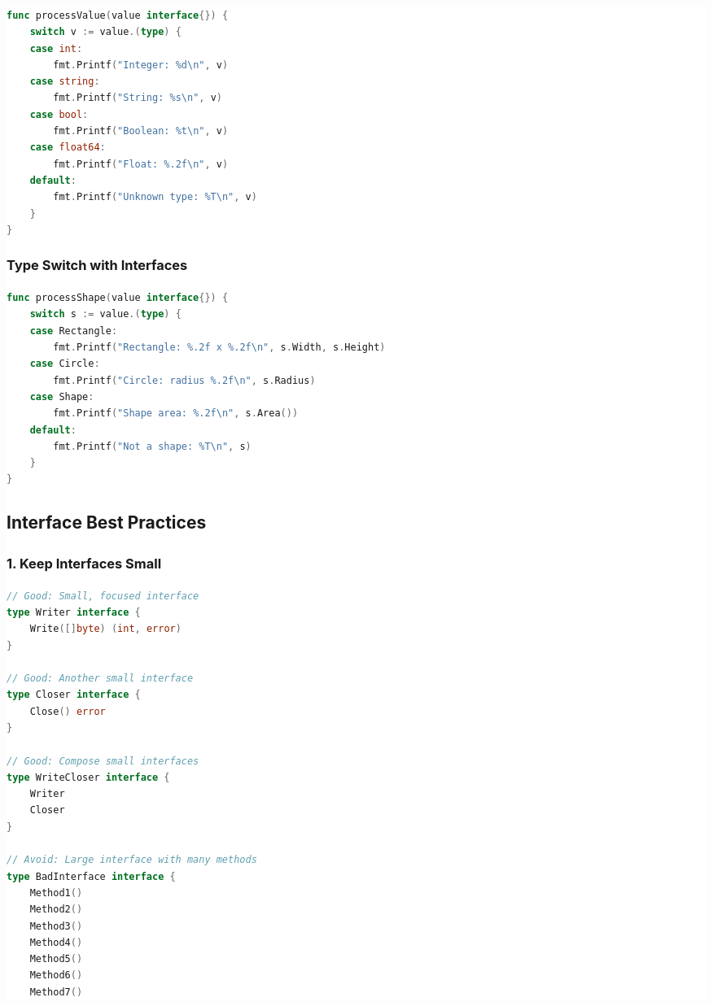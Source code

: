 ```go
func processValue(value interface{}) {
    switch v := value.(type) {
    case int:
        fmt.Printf("Integer: %d\n", v)
    case string:
        fmt.Printf("String: %s\n", v)
    case bool:
        fmt.Printf("Boolean: %t\n", v)
    case float64:
        fmt.Printf("Float: %.2f\n", v)
    default:
        fmt.Printf("Unknown type: %T\n", v)
    }
}
```

### Type Switch with Interfaces

```go
func processShape(value interface{}) {
    switch s := value.(type) {
    case Rectangle:
        fmt.Printf("Rectangle: %.2f x %.2f\n", s.Width, s.Height)
    case Circle:
        fmt.Printf("Circle: radius %.2f\n", s.Radius)
    case Shape:
        fmt.Printf("Shape area: %.2f\n", s.Area())
    default:
        fmt.Printf("Not a shape: %T\n", s)
    }
}
```

## Interface Best Practices

### 1. Keep Interfaces Small

```go
// Good: Small, focused interface
type Writer interface {
    Write([]byte) (int, error)
}

// Good: Another small interface
type Closer interface {
    Close() error
}

// Good: Compose small interfaces
type WriteCloser interface {
    Writer
    Closer
}

// Avoid: Large interface with many methods
type BadInterface interface {
    Method1()
    Method2()
    Method3()
    Method4()
    Method5()
    Method6()
    Method7()
```